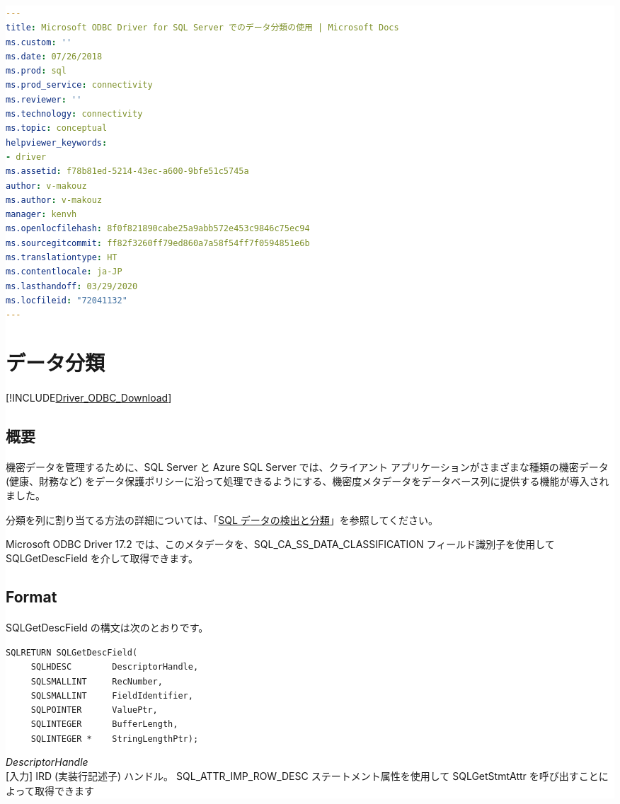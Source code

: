 ```yaml
---
title: Microsoft ODBC Driver for SQL Server でのデータ分類の使用 | Microsoft Docs
ms.custom: ''
ms.date: 07/26/2018
ms.prod: sql
ms.prod_service: connectivity
ms.reviewer: ''
ms.technology: connectivity
ms.topic: conceptual
helpviewer_keywords:
- driver
ms.assetid: f78b81ed-5214-43ec-a600-9bfe51c5745a
author: v-makouz
ms.author: v-makouz
manager: kenvh
ms.openlocfilehash: 8f0f821890cabe25a9abb572e453c9846c75ec94
ms.sourcegitcommit: ff82f3260ff79ed860a7a58f54ff7f0594851e6b
ms.translationtype: HT
ms.contentlocale: ja-JP
ms.lasthandoff: 03/29/2020
ms.locfileid: "72041132"
---
```

# <a name="data-classification"></a>データ分類
[!INCLUDE[Driver_ODBC_Download](../../includes/driver_odbc_download.md)]

## <a name="overview"></a>概要
機密データを管理するために、SQL Server と Azure SQL Server では、クライアント アプリケーションがさまざまな種類の機密データ (健康、財務など) をデータ保護ポリシーに沿って処理できるようにする、機密度メタデータをデータベース列に提供する機能が導入されました。

分類を列に割り当てる方法の詳細については、「[SQL データの検出と分類](https://docs.microsoft.com/sql/relational-databases/security/sql-data-discovery-and-classification?view=sql-server-2017)」を参照してください。

Microsoft ODBC Driver 17.2 では、このメタデータを、SQL_CA_SS_DATA_CLASSIFICATION フィールド識別子を使用して SQLGetDescField を介して取得できます。

## <a name="format"></a>Format
SQLGetDescField の構文は次のとおりです。

```  
SQLRETURN SQLGetDescField(  
     SQLHDESC        DescriptorHandle,  
     SQLSMALLINT     RecNumber,  
     SQLSMALLINT     FieldIdentifier,  
     SQLPOINTER      ValuePtr,  
     SQLINTEGER      BufferLength,  
     SQLINTEGER *    StringLengthPtr);  
```
*DescriptorHandle*  
 [入力] IRD (実装行記述子) ハンドル。 SQL_ATTR_IMP_ROW_DESC ステートメント属性を使用して SQLGetStmtAttr を呼び出すことによって取得できます
  